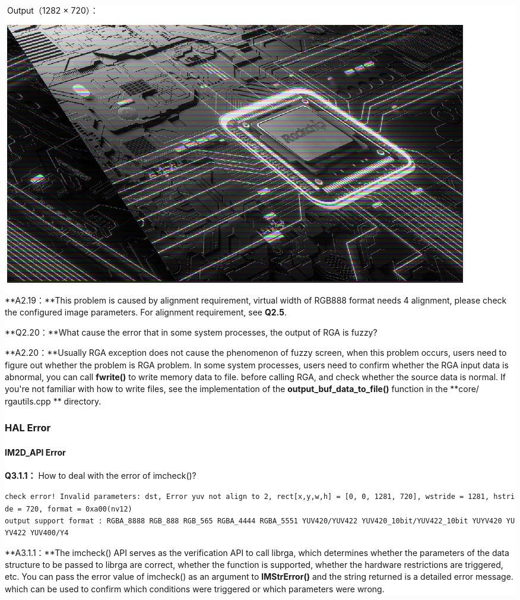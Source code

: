 ​			Output（1282 × 720）：

​			![image-20210708174334975](RGA_FAQ.assets/image-resize-abnormal.png)

**A2.19：**This problem is caused by alignment requirement, virtual width of RGB888 format needs 4 alignment, please check the configured image parameters. For alignment requirement, see **Q2.5**.



**Q2.20：**What cause the error that in some system processes, the output of RGA is fuzzy?

**A2.20：**Usually RGA exception does not cause the phenomenon of fuzzy screen, when this problem occurs, users need to figure out whether the problem is RGA problem. In some system processes, users need to confirm whether the RGA input data is abnormal, you can call **fwrite()** to write  memory data to file. before calling RGA, and check whether the source data is normal. If you're not familiar with how to write files, see the implementation of the **output_buf_data_to_file()** function in the **core/ rgautils.cpp ** directory.



### HAL Error

#### IM2D_API Error

**Q3.1.1：** How to deal with the error of imcheck()?

```
check error! Invalid parameters: dst, Error yuv not align to 2, rect[x,y,w,h] = [0, 0, 1281, 720], wstride = 1281, hstride = 720, format = 0xa00(nv12)
output support format : RGBA_8888 RGB_888 RGB_565 RGBA_4444 RGBA_5551 YUV420/YUV422 YUV420_10bit/YUV422_10bit YUYV420 YUYV422 YUV400/Y4
```

**A3.1.1：**The imcheck() API serves as the verification API to call librga, which determines whether the parameters of the data structure to be passed to librga are correct, whether the function is supported, whether the hardware restrictions are triggered, etc. You can pass the error value of imcheck() as an argument to **IMStrError()** and the string returned is a detailed error message. which can be used to confirm which conditions were triggered or which parameters were wrong.
